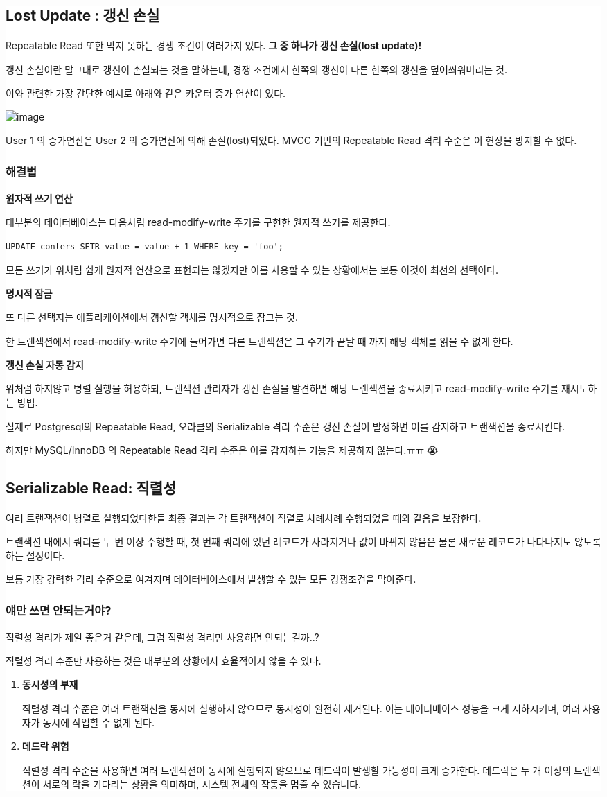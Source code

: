 ## Lost Update : 갱신 손실
Repeatable Read 또한 막지 못하는 경쟁 조건이 여러가지 있다. **그 중 하나가 갱신 손실(lost update)!**

갱신 손실이란 말그대로 갱신이 손실되는 것을 말하는데, 경쟁 조건에서 한쪽의 갱신이 다른 한쪽의 갱신을 덮어씌워버리는 것.

이와 관련한 가장 간단한 예시로 아래와 같은 카운터 증가 연산이 있다.

![image](https://github.com/lliimm318/interview/assets/66578746/fd7f55ca-53c2-4125-a9dd-d3f6a560a77c)

User 1 의 증가연산은 User 2 의 증가연산에 의해 손실(lost)되었다. 
MVCC 기반의 Repeatable Read 격리 수준은 이 현상을 방지할 수 없다.

### 해결법

**원자적 쓰기 연산**

대부분의 데이터베이스는 다음처럼 read-modify-write 주기를 구현한 원자적 쓰기를 제공한다.

```
UPDATE conters SETR value = value + 1 WHERE key = 'foo';
```

모든 쓰기가 위처럼 쉽게 원자적 연산으로 표현되는 않겠지만 이를 사용할 수 있는 상황에서는 보통 이것이 최선의 선택이다.

**명시적 잠금**

또 다른 선택지는 애플리케이션에서 갱신할 객체를 명시적으로 잠그는 것. 

한 트랜잭션에서 read-modify-write 주기에 들어가면 다른 트랜잭션은 그 주기가 끝날 때 까지 해당 객체를 읽을 수 없게 한다.

**갱신 손실 자동 감지**

위처럼 하지않고 병렬 실행을 허용하되, 트랜잭션 관리자가 갱신 손실을 발견하면 해당 트랜잭션을 종료시키고 read-modify-write 주기를 재시도하는 방법. 

실제로 Postgresql의 Repeatable Read, 오라클의 Serializable 격리 수준은 갱신 손실이 발생하면 이를 감지하고 트랜잭션을 종료시킨다. 

하지만 MySQL/InnoDB 의 Repeatable Read 격리 수준은 이를 감지하는 기능을 제공하지 않는다.ㅠㅠ 😭

## Serializable Read: 직렬성
여러 트랜잭션이 병렬로 실행되었다한들 최종 결과는 각 트랜잭션이 직렬로 차례차례 수행되었을 때와 같음을 보장한다.

트랜잭션 내에서 쿼리를 두 번 이상 수행할 때, 첫 번째 쿼리에 있던 레코드가 사라지거나 값이 바뀌지 않음은 물론 새로운 레코드가 나타나지도 않도록 하는 설정이다.

보통 가장 강력한 격리 수준으로 여겨지며 데이터베이스에서 발생할 수 있는 모든 경쟁조건을 막아준다.

### 얘만 쓰면 안되는거야?
직렬성 격리가 제일 좋은거 같은데, 그럼 직렬성 격리만 사용하면 안되는걸까..?

직렬성 격리 수준만 사용하는 것은 대부분의 상황에서 효율적이지 않을 수 있다.

1. **동시성의 부재**
   
   직렬성 격리 수준은 여러 트랜잭션을 동시에 실행하지 않으므로 동시성이 완전히 제거된다. 이는 데이터베이스 성능을 크게 저하시키며, 여러 사용자가 동시에 작업할 수 없게 된다.

2. **데드락 위험**
   
   직렬성 격리 수준을 사용하면 여러 트랜잭션이 동시에 실행되지 않으므로 데드락이 발생할 가능성이 크게 증가한다.
   데드락은 두 개 이상의 트랜잭션이 서로의 락을 기다리는 상황을 의미하며, 시스템 전체의 작동을 멈출 수 있습니다.
